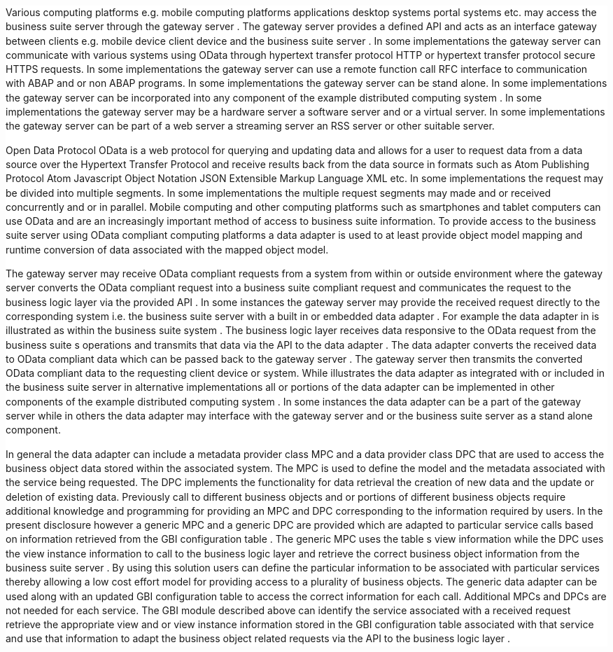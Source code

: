 Various computing platforms e.g. mobile computing platforms applications desktop systems portal systems etc. may access the business suite server through the gateway server . The gateway server provides a defined API and acts as an interface gateway between clients e.g. mobile device client device and the business suite server . In some implementations the gateway server can communicate with various systems using OData through hypertext transfer protocol HTTP or hypertext transfer protocol secure HTTPS requests. In some implementations the gateway server can use a remote function call RFC interface to communication with ABAP and or non ABAP programs. In some implementations the gateway server can be stand alone. In some implementations the gateway server can be incorporated into any component of the example distributed computing system . In some implementations the gateway server may be a hardware server a software server and or a virtual server. In some implementations the gateway server can be part of a web server a streaming server an RSS server or other suitable server.

Open Data Protocol OData is a web protocol for querying and updating data and allows for a user to request data from a data source over the Hypertext Transfer Protocol and receive results back from the data source in formats such as Atom Publishing Protocol Atom Javascript Object Notation JSON Extensible Markup Language XML etc. In some implementations the request may be divided into multiple segments. In some implementations the multiple request segments may made and or received concurrently and or in parallel. Mobile computing and other computing platforms such as smartphones and tablet computers can use OData and are an increasingly important method of access to business suite information. To provide access to the business suite server using OData compliant computing platforms a data adapter is used to at least provide object model mapping and runtime conversion of data associated with the mapped object model.

The gateway server may receive OData compliant requests from a system from within or outside environment where the gateway server converts the OData compliant request into a business suite compliant request and communicates the request to the business logic layer via the provided API . In some instances the gateway server may provide the received request directly to the corresponding system i.e. the business suite server with a built in or embedded data adapter . For example the data adapter in is illustrated as within the business suite system . The business logic layer receives data responsive to the OData request from the business suite s operations and transmits that data via the API to the data adapter . The data adapter converts the received data to OData compliant data which can be passed back to the gateway server . The gateway server then transmits the converted OData compliant data to the requesting client device or system. While illustrates the data adapter as integrated with or included in the business suite server in alternative implementations all or portions of the data adapter can be implemented in other components of the example distributed computing system . In some instances the data adapter can be a part of the gateway server while in others the data adapter may interface with the gateway server and or the business suite server as a stand alone component.

In general the data adapter can include a metadata provider class MPC and a data provider class DPC that are used to access the business object data stored within the associated system. The MPC is used to define the model and the metadata associated with the service being requested. The DPC implements the functionality for data retrieval the creation of new data and the update or deletion of existing data. Previously call to different business objects and or portions of different business objects require additional knowledge and programming for providing an MPC and DPC corresponding to the information required by users. In the present disclosure however a generic MPC and a generic DPC are provided which are adapted to particular service calls based on information retrieved from the GBI configuration table . The generic MPC uses the table s view information while the DPC uses the view instance information to call to the business logic layer and retrieve the correct business object information from the business suite server . By using this solution users can define the particular information to be associated with particular services thereby allowing a low cost effort model for providing access to a plurality of business objects. The generic data adapter can be used along with an updated GBI configuration table to access the correct information for each call. Additional MPCs and DPCs are not needed for each service. The GBI module described above can identify the service associated with a received request retrieve the appropriate view and or view instance information stored in the GBI configuration table associated with that service and use that information to adapt the business object related requests via the API to the business logic layer .
